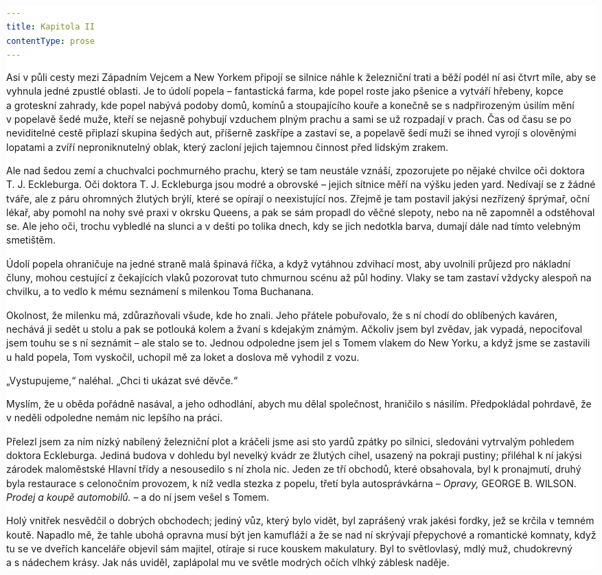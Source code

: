 ```yaml
---
title: Kapitola II
contentType: prose
---
```


<section>

Asi v půli cesty mezi Západním Vejcem a New Yorkem připojí se silnice náhle k železniční trati a běží podél ní asi čtvrt míle, aby se vy­hnula jedné zpustlé oblasti. Je to údolí popela – fantastická farma, kde popel roste jako pšenice a vytváří hřebeny, kopce a groteskní zahrady, kde popel nabývá podoby domů, komínů a stoupajícího kouře a konečně se s nadpřirozeným úsilím mění v popelavě šedé muže, kteří se nejasně pohybují vzduchem plným prachu a sami se už rozpadají v prach. Čas od času se po neviditelné cestě připlazí skupina šedých aut, příšerně zaskřípe a zastaví se, a popelavě šedí muži se ihned vyrojí s olověnými lopatami a zvíří neproniknutelný oblak, který zacloní jejich tajemnou činnost před lidským zrakem.

Ale nad šedou zemí a chuchvalci pochmurného prachu, který se tam neustále vznáší, zpozorujete po nějaké chvilce oči doktora T. J. Eckleburga. Oči doktora T. J. Eckleburga jsou modré a obrovské – jejich sítnice měří na výšku jeden yard. Nedívají se z žádné tváře, ale z páru ohromných žlutých brýlí, které se opírají o neexistující nos. Zřejmě je tam postavil jakýsi nezřízený šprýmař, oční lékař, aby pomohl na nohy své praxi v okrsku Queens, a pak se sám propadl do věčné slepoty, nebo na ně zapomněl a odstěhoval se. Ale jeho oči, trochu vybledlé na slunci a v dešti po tolika dnech, kdy se jich nedotkla barva, dumají dále nad tímto velebným smetištěm.

Údolí popela ohraničuje na jedné straně malá špinavá říčka, a když vytáhnou zdvihací most, aby uvolnili průjezd pro nákladní čluny, mohou cestující z čekajících vlaků pozorovat tuto chmurnou scénu až půl hodiny. Vlaky se tam zastaví vždycky alespoň na chvilku, a to vedlo k mému seznámení s milenkou Toma Buchanana.

Okolnost, že milenku má, zdůrazňovali všude, kde ho znali. Jeho přátele pobuřovalo, že s ní chodí do oblíbených kaváren, nechává ji sedět u stolu a pak se potlouká kolem a žvaní s kdejakým známým. Ačkoliv jsem byl zvědav, jak vypadá, nepociťoval jsem touhu se s ní seznámit – ale stalo se to. Jednou odpoledne jsem jel s Tomem vlakem do New Yorku, a když jsme se zastavili u hald popela, Tom vyskočil, uchopil mě za loket a doslova mě vyhodil z vozu.

„Vystupujeme,“ naléhal. „Chci ti ukázat své děvče.“

Myslím, že u oběda pořádně nasával, a jeho odhodlání, abych mu dělal společnost, hraničilo s násilím. Předpokládal pohrdavě, že v neděli odpoledne nemám nic lepšího na práci.

Přelezl jsem za ním nízký nabílený železniční plot a kráčeli jsme asi sto yardů zpátky po silnici, sledováni vytrvalým pohledem doktora Eckleburga. Jediná budova v dohledu byl nevelký kvádr ze žlutých cihel, usazený na pokraji pustiny; přiléhal k ní jakýsi zárodek maloměstské Hlavní třídy a nesousedilo s ní zhola nic. Jeden ze tří obchodů, které obsahovala, byl k pronajmutí, druhý byla restaurace s celonočním provozem, k níž vedla stezka z popelu, třetí byla autosprávkárna – _Opravy,_ GEORGE B. WILSON. _Prodej a koupě automobilů. –_ a do ní jsem vešel s Tomem.

Holý vnitřek nesvědčil o dobrých obchodech; jediný vůz, který bylo vidět, byl zaprášený vrak jakési fordky, jež se krčila v temném koutě. Napadlo mě, že tahle ubohá opravna musí být jen kamufláží a že se nad ní skrývají přepychové a romantické komnaty, když tu se ve dveřích kanceláře objevil sám majitel, otíraje si ruce kouskem makulatury. Byl to světlovlasý, mdlý muž, chudokrevný a s nádechem krásy. Jak nás uviděl, zaplápolal mu ve světle modrých očích vlhký záblesk naděje.
